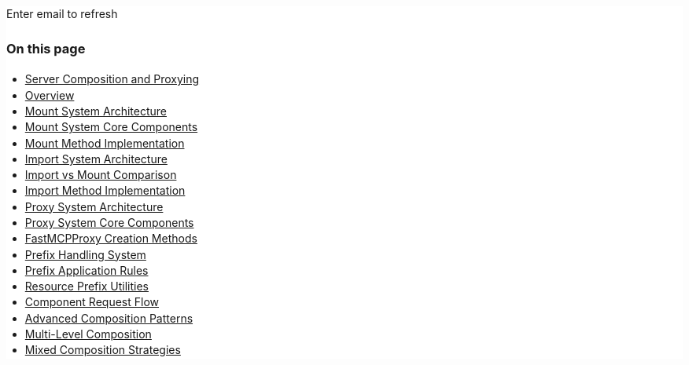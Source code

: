 Enter email to refresh

### On this page

- [Server Composition and Proxying](#server-composition-and-proxying.md)
- [Overview](#overview.md)
- [Mount System Architecture](#mount-system-architecture.md)
- [Mount System Core Components](#mount-system-core-components.md)
- [Mount Method Implementation](#mount-method-implementation.md)
- [Import System Architecture](#import-system-architecture.md)
- [Import vs Mount Comparison](#import-vs-mount-comparison.md)
- [Import Method Implementation](#import-method-implementation.md)
- [Proxy System Architecture](#proxy-system-architecture.md)
- [Proxy System Core Components](#proxy-system-core-components.md)
- [FastMCPProxy Creation Methods](#fastmcpproxy-creation-methods.md)
- [Prefix Handling System](#prefix-handling-system.md)
- [Prefix Application Rules](#prefix-application-rules.md)
- [Resource Prefix Utilities](#resource-prefix-utilities.md)
- [Component Request Flow](#component-request-flow.md)
- [Advanced Composition Patterns](#advanced-composition-patterns.md)
- [Multi-Level Composition](#multi-level-composition.md)
- [Mixed Composition Strategies](#mixed-composition-strategies.md)
